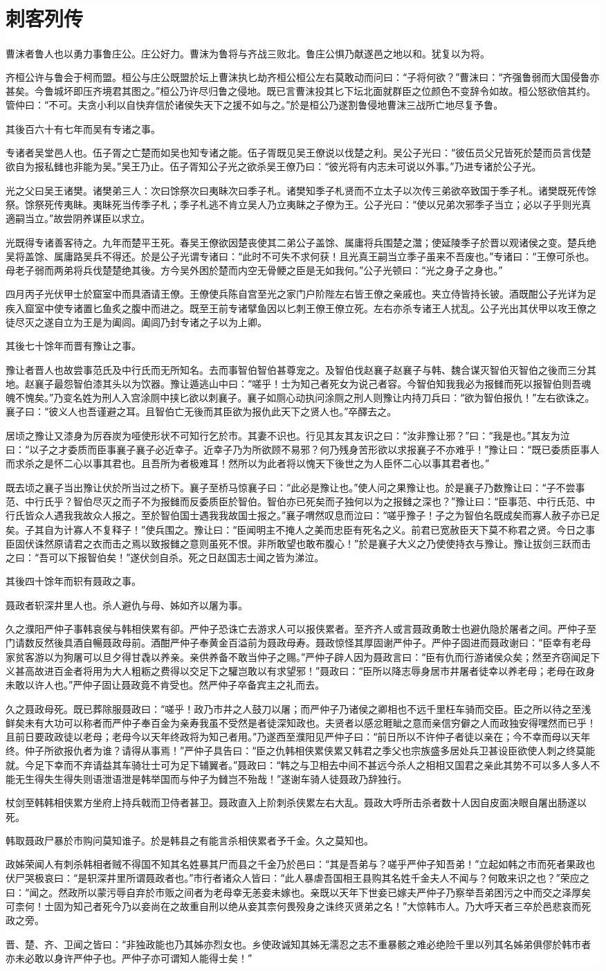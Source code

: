 # 刺客列传

曹沫者鲁人也以勇力事鲁庄公。庄公好力。曹沫为鲁将与齐战三败北。鲁庄公惧乃献遂邑之地以和。犹复以为将。

齐桓公许与鲁会于柯而盟。桓公与庄公既盟於坛上曹沫执匕劫齐桓公桓公左右莫敢动而问曰：“子将何欲？”曹沫曰：“齐强鲁弱而大国侵鲁亦甚矣。今鲁城坏即压齐境君其图之。”桓公乃许尽归鲁之侵地。既已言曹沫投其匕下坛北面就群臣之位颜色不变辞令如故。桓公怒欲倍其约。管仲曰：“不可。夫贪小利以自快弃信於诸侯失天下之援不如与之。”於是桓公乃遂割鲁侵地曹沫三战所亡地尽复予鲁。

其後百六十有七年而吴有专诸之事。

专诸者吴堂邑人也。伍子胥之亡楚而如吴也知专诸之能。伍子胥既见吴王僚说以伐楚之利。吴公子光曰：“彼伍员父兄皆死於楚而员言伐楚欲自为报私雠也非能为吴。”吴王乃止。伍子胥知公子光之欲杀吴王僚乃曰：“彼光将有内志未可说以外事。”乃进专诸於公子光。

光之父曰吴王诸樊。诸樊弟三人：次曰馀祭次曰夷眛次曰季子札。诸樊知季子札贤而不立太子以次传三弟欲卒致国于季子札。诸樊既死传馀祭。馀祭死传夷眛。夷眛死当传季子札；季子札逃不肯立吴人乃立夷眛之子僚为王。公子光曰：“使以兄弟次邪季子当立；必以子乎则光真適嗣当立。”故尝阴养谋臣以求立。

光既得专诸善客待之。九年而楚平王死。春吴王僚欲因楚丧使其二弟公子盖馀、属庸将兵围楚之灊；使延陵季子於晋以观诸侯之变。楚兵绝吴将盖馀、属庸路吴兵不得还。於是公子光谓专诸曰：“此时不可失不求何获！且光真王嗣当立季子虽来不吾废也。”专诸曰：“王僚可杀也。母老子弱而两弟将兵伐楚楚绝其後。方今吴外困於楚而内空无骨鲠之臣是无如我何。”公子光顿曰：“光之身子之身也。”

四月丙子光伏甲士於窟室中而具酒请王僚。王僚使兵陈自宫至光之家门户阶陛左右皆王僚之亲戚也。夹立侍皆持长铍。酒既酣公子光详为足疾入窟室中使专诸置匕鱼炙之腹中而进之。既至王前专诸擘鱼因以匕刺王僚王僚立死。左右亦杀专诸王人扰乱。公子光出其伏甲以攻王僚之徒尽灭之遂自立为王是为阖闾。阖闾乃封专诸之子以为上卿。

其後七十馀年而晋有豫让之事。

豫让者晋人也故尝事范氏及中行氏而无所知名。去而事智伯智伯甚尊宠之。及智伯伐赵襄子赵襄子与韩、魏合谋灭智伯灭智伯之後而三分其地。赵襄子最怨智伯漆其头以为饮器。豫让遁逃山中曰：“嗟乎！士为知己者死女为说己者容。今智伯知我我必为报雠而死以报智伯则吾魂魄不愧矣。”乃变名姓为刑人入宫涂厕中挟匕欲以刺襄子。襄子如厕心动执问涂厕之刑人则豫让内持刀兵曰：“欲为智伯报仇！”左右欲诛之。襄子曰：“彼义人也吾谨避之耳。且智伯亡无後而其臣欲为报仇此天下之贤人也。”卒醳去之。

居顷之豫让又漆身为厉吞炭为哑使形状不可知行乞於市。其妻不识也。行见其友其友识之曰：“汝非豫让邪？”曰：“我是也。”其友为泣曰：“以子之才委质而臣事襄子襄子必近幸子。近幸子乃为所欲顾不易邪？何乃残身苦形欲以求报襄子不亦难乎！”豫让曰：“既已委质臣事人而求杀之是怀二心以事其君也。且吾所为者极难耳！然所以为此者将以愧天下後世之为人臣怀二心以事其君者也。”

既去顷之襄子当出豫让伏於所当过之桥下。襄子至桥马惊襄子曰：“此必是豫让也。”使人问之果豫让也。於是襄子乃数豫让曰：“子不尝事范、中行氏乎？智伯尽灭之而子不为报雠而反委质臣於智伯。智伯亦已死矣而子独何以为之报雠之深也？”豫让曰：“臣事范、中行氏范、中行氏皆众人遇我我故众人报之。至於智伯国士遇我我故国士报之。”襄子喟然叹息而泣曰：“嗟乎豫子！子之为智伯名既成矣而寡人赦子亦已足矣。子其自为计寡人不复释子！”使兵围之。豫让曰：“臣闻明主不掩人之美而忠臣有死名之义。前君已宽赦臣天下莫不称君之贤。今日之事臣固伏诛然原请君之衣而击之焉以致报雠之意则虽死不恨。非所敢望也敢布腹心！”於是襄子大义之乃使使持衣与豫让。豫让拔剑三跃而击之曰：“吾可以下报智伯矣！”遂伏剑自杀。死之日赵国志士闻之皆为涕泣。

其後四十馀年而轵有聂政之事。

聂政者轵深井里人也。杀人避仇与母、姊如齐以屠为事。

久之濮阳严仲子事韩哀侯与韩相侠累有卻。严仲子恐诛亡去游求人可以报侠累者。至齐齐人或言聂政勇敢士也避仇隐於屠者之间。严仲子至门请数反然後具酒自暢聂政母前。酒酣严仲子奉黄金百溢前为聂政母寿。聂政惊怪其厚固谢严仲子。严仲子固进而聂政谢曰：“臣幸有老母家贫客游以为狗屠可以旦夕得甘毳以养亲。亲供养备不敢当仲子之赐。”严仲子辟人因为聂政言曰：“臣有仇而行游诸侯众矣；然至齐窃闻足下义甚高故进百金者将用为大人粗粝之费得以交足下之驩岂敢以有求望邪！”聂政曰：“臣所以降志辱身居市井屠者徒幸以养老母；老母在政身未敢以许人也。”严仲子固让聂政竟不肯受也。然严仲子卒备宾主之礼而去。

久之聂政母死。既已葬除服聂政曰：“嗟乎！政乃市井之人鼓刀以屠；而严仲子乃诸侯之卿相也不远千里枉车骑而交臣。臣之所以待之至浅鲜矣未有大功可以称者而严仲子奉百金为亲寿我虽不受然是者徒深知政也。夫贤者以感忿睚眦之意而亲信穷僻之人而政独安得嘿然而已乎！且前日要政政徒以老母；老母今以天年终政将为知己者用。”乃遂西至濮阳见严仲子曰：“前日所以不许仲子者徒以亲在；今不幸而母以天年终。仲子所欲报仇者为谁？请得从事焉！”严仲子具告曰：“臣之仇韩相侠累侠累又韩君之季父也宗族盛多居处兵卫甚设臣欲使人刺之终莫能就。今足下幸而不弃请益其车骑壮士可为足下辅翼者。”聂政曰：“韩之与卫相去中间不甚远今杀人之相相又国君之亲此其势不可以多人多人不能无生得失生得失则语泄语泄是韩举国而与仲子为雠岂不殆哉！”遂谢车骑人徒聂政乃辞独行。

杖剑至韩韩相侠累方坐府上持兵戟而卫侍者甚卫。聂政直入上阶刺杀侠累左右大乱。聂政大呼所击杀者数十人因自皮面决眼自屠出肠遂以死。

韩取聂政尸暴於市购问莫知谁子。於是韩县之有能言杀相侠累者予千金。久之莫知也。

政姊荣闻人有刺杀韩相者贼不得国不知其名姓暴其尸而县之千金乃於邑曰：“其是吾弟与？嗟乎严仲子知吾弟！”立起如韩之市而死者果政也伏尸哭极哀曰：“是轵深井里所谓聂政者也。”市行者诸众人皆曰：“此人暴虐吾国相王县购其名姓千金夫人不闻与？何敢来识之也？”荣应之曰：“闻之。然政所以蒙污辱自弃於市贩之间者为老母幸无恙妾未嫁也。亲既以天年下世妾已嫁夫严仲子乃察举吾弟困污之中而交之泽厚矣可柰何！士固为知己者死今乃以妾尚在之故重自刑以绝从妾其柰何畏殁身之诛终灭贤弟之名！”大惊韩市人。乃大呼天者三卒於邑悲哀而死政之旁。

晋、楚、齐、卫闻之皆曰：“非独政能也乃其姊亦烈女也。乡使政诚知其姊无濡忍之志不重暴骸之难必绝险千里以列其名姊弟俱僇於韩市者亦未必敢以身许严仲子也。严仲子亦可谓知人能得士矣！”
